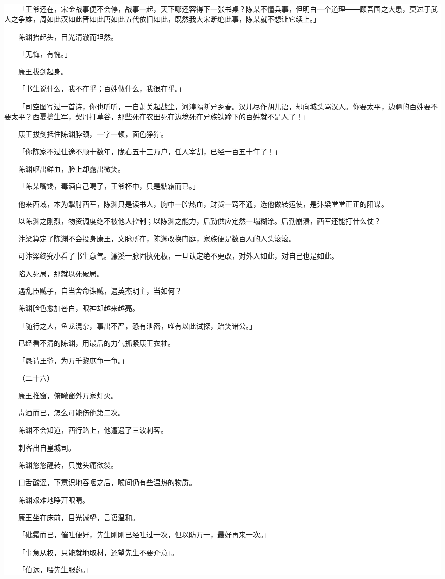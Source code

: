 &emsp;&emsp;「王爷还在，宋金战事便不会停，战事一起，天下哪还容得下一张书桌？陈某不懂兵事，但明白一个道理——顾吾国之大患，莫过于武人之争雄，周如此汉如此晋如此唐如此五代依旧如此，既然我大宋断绝此事，陈某就不想让它续上。」  
  
&emsp;&emsp;陈渊抬起头，目光清澈而坦然。  
  
&emsp;&emsp;「无悔，有愧。」  
  
&emsp;&emsp;康王拔剑起身。  
  
&emsp;&emsp;「书生说什么，我不在乎；百姓做什么，我很在乎。」  
  
&emsp;&emsp;「司空图写过一首诗，你也听听，一自萧关起战尘，河湟隔断异乡春。汉儿尽作胡儿语，却向城头骂汉人。你要太平，边疆的百姓要不要太平？西夏擒生军，契丹打草谷，那些死在农田死在边境死在异族铁蹄下的百姓就不是人了！」  
  
&emsp;&emsp;康王拔剑抵住陈渊脖颈，一字一顿，面色狰狞。  
  
&emsp;&emsp;「你陈家不过仕途不顺十数年，陇右五十三万户，任人宰割，已经一百五十年了！」  
  
&emsp;&emsp;陈渊呕出鲜血，脸上却露出微笑。  
  
&emsp;&emsp;「陈某嘴馋，毒酒自己喝了，王爷杯中，只是糖霜而已。」  
  
&emsp;&emsp;他来西域，本为掣肘西军，陈渊只是读书人，胸中一腔热血，财货一窍不通，选他做转运使，是汴梁堂堂正正的阳谋。  
  
&emsp;&emsp;以陈渊之刚烈，物资调度绝不被他人控制；以陈渊之能力，后勤供应定然一塌糊涂。后勤崩溃，西军还能打什么仗？  
  
&emsp;&emsp;汴梁算定了陈渊不会投身康王，文脉所在，陈渊改换门庭，家族便是数百人的人头滚滚。  
  
&emsp;&emsp;可汴梁终究小看了书生意气。濂溪一脉固执死板，一旦认定绝不更改，对外人如此，对自己也是如此。  
  
&emsp;&emsp;陷入死局，那就以死破局。  
  
&emsp;&emsp;遇乱臣贼子，自当舍命诛贼，遇英杰明主，当如何？  
  
&emsp;&emsp;陈渊脸色愈加苍白，眼神却越来越亮。  
  
&emsp;&emsp;「随行之人，鱼龙混杂，事出不严，恐有泄密，唯有以此试探，贻笑诸公。」  
  
&emsp;&emsp;已经看不清的陈渊，用最后的力气抓紧康王衣袖。  
  
&emsp;&emsp;「恳请王爷，为万千黎庶争一争。」  
  
&emsp;&emsp;（二十六）  
  
&emsp;&emsp;康王推窗，俯瞰窗外万家灯火。  
  
&emsp;&emsp;毒酒而已，怎么可能伤他第二次。  
  
&emsp;&emsp;陈渊不会知道，西行路上，他遭遇了三波刺客。  
  
&emsp;&emsp;刺客出自皇城司。  
  
&emsp;&emsp;陈渊悠悠醒转，只觉头痛欲裂。  
  
&emsp;&emsp;口舌酸涩，下意识地吞咽之后，喉间仍有些温热的物质。  
  
&emsp;&emsp;陈渊艰难地睁开眼睛。  
  
&emsp;&emsp;康王坐在床前，目光诚挚，言语温和。  
  
&emsp;&emsp;「砒霜而已，催吐便好，先生刚刚已经吐过一次，但以防万一，最好再来一次。」  
  
&emsp;&emsp;「事急从权，只能就地取材，还望先生不要介意」。  
  
&emsp;&emsp;「伯远，喂先生服药。」  
  